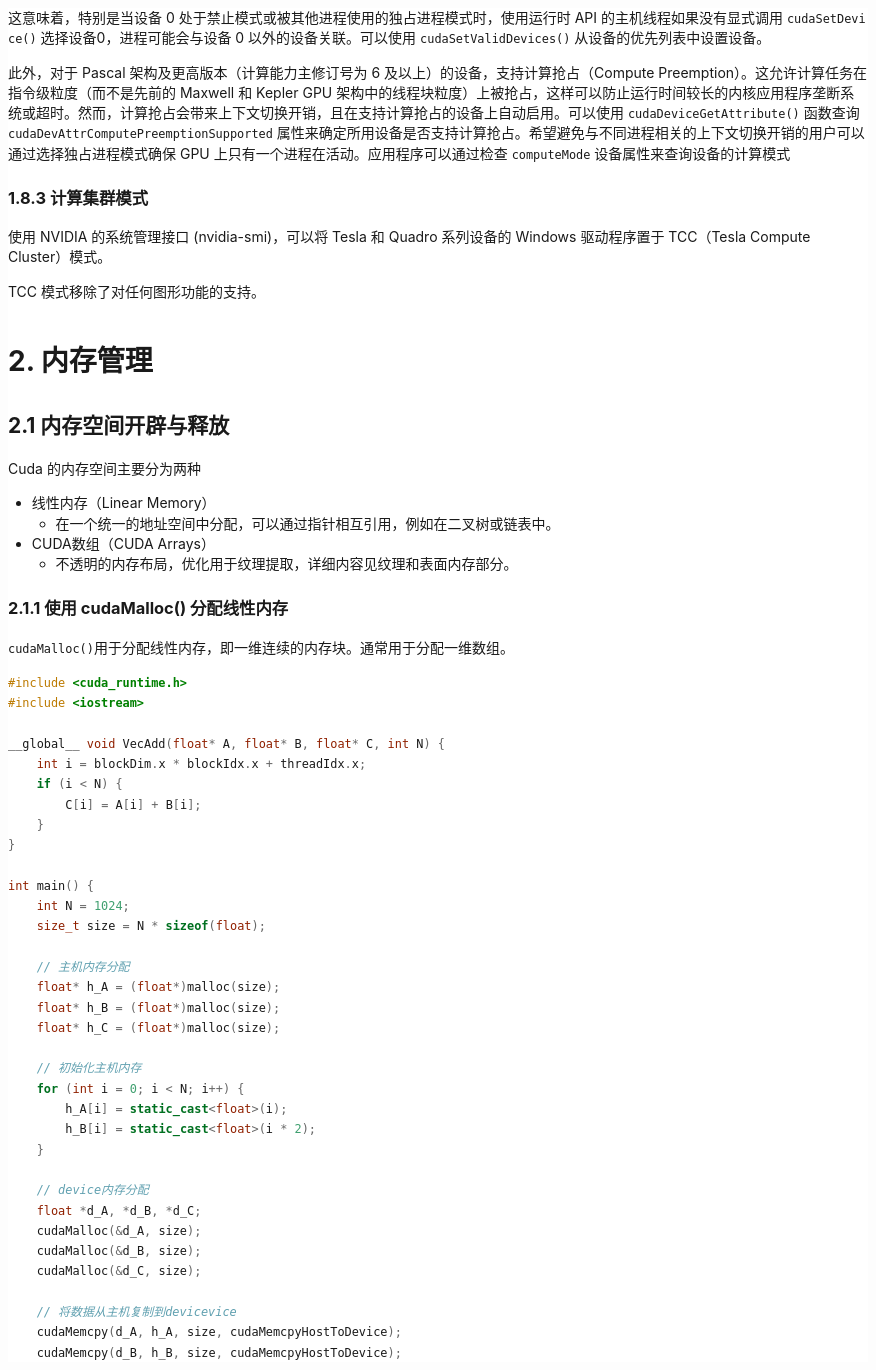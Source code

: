 这意味着，特别是当设备 0 处于禁止模式或被其他进程使用的独占进程模式时，使用运行时 API 的主机线程如果没有显式调用 `cudaSetDevice()` 选择设备0，进程可能会与设备 0 以外的设备关联。可以使用 `cudaSetValidDevices()` 从设备的优先列表中设置设备。

此外，对于 Pascal 架构及更高版本（计算能力主修订号为 6 及以上）的设备，支持计算抢占（Compute Preemption）。这允许计算任务在指令级粒度（而不是先前的 Maxwell 和 Kepler GPU 架构中的线程块粒度）上被抢占，这样可以防止运行时间较长的内核应用程序垄断系统或超时。然而，计算抢占会带来上下文切换开销，且在支持计算抢占的设备上自动启用。可以使用 `cudaDeviceGetAttribute()` 函数查询 `cudaDevAttrComputePreemptionSupported` 属性来确定所用设备是否支持计算抢占。希望避免与不同进程相关的上下文切换开销的用户可以通过选择独占进程模式确保 GPU 上只有一个进程在活动。应用程序可以通过检查 `computeMode` 设备属性来查询设备的计算模式

### 1.8.3 计算集群模式

使用 NVIDIA 的系统管理接口 (nvidia-smi)，可以将 Tesla 和 Quadro 系列设备的 Windows 驱动程序置于 TCC（Tesla Compute Cluster）模式。

TCC 模式移除了对任何图形功能的支持。

# 2. 内存管理

## 2.1  内存空间开辟与释放

Cuda 的内存空间主要分为两种

- 线性内存（Linear Memory）
    - 在一个统一的地址空间中分配，可以通过指针相互引用，例如在二叉树或链表中。
- CUDA数组（CUDA Arrays）
    - 不透明的内存布局，优化用于纹理提取，详细内容见纹理和表面内存部分。

### 2.1.1 使用 cudaMalloc() 分配线性内存

`cudaMalloc()`用于分配线性内存，即一维连续的内存块。通常用于分配一维数组。

```cpp
#include <cuda_runtime.h>
#include <iostream>

__global__ void VecAdd(float* A, float* B, float* C, int N) {
    int i = blockDim.x * blockIdx.x + threadIdx.x;
    if (i < N) {
        C[i] = A[i] + B[i];
    }
}

int main() {
    int N = 1024;
    size_t size = N * sizeof(float);
    
    // 主机内存分配
    float* h_A = (float*)malloc(size);
    float* h_B = (float*)malloc(size);
    float* h_C = (float*)malloc(size);
    
    // 初始化主机内存
    for (int i = 0; i < N; i++) {
        h_A[i] = static_cast<float>(i);
        h_B[i] = static_cast<float>(i * 2);
    }

    // device内存分配
    float *d_A, *d_B, *d_C;
    cudaMalloc(&d_A, size);
    cudaMalloc(&d_B, size);
    cudaMalloc(&d_C, size);

    // 将数据从主机复制到devicevice
    cudaMemcpy(d_A, h_A, size, cudaMemcpyHostToDevice);
    cudaMemcpy(d_B, h_B, size, cudaMemcpyHostToDevice);
```